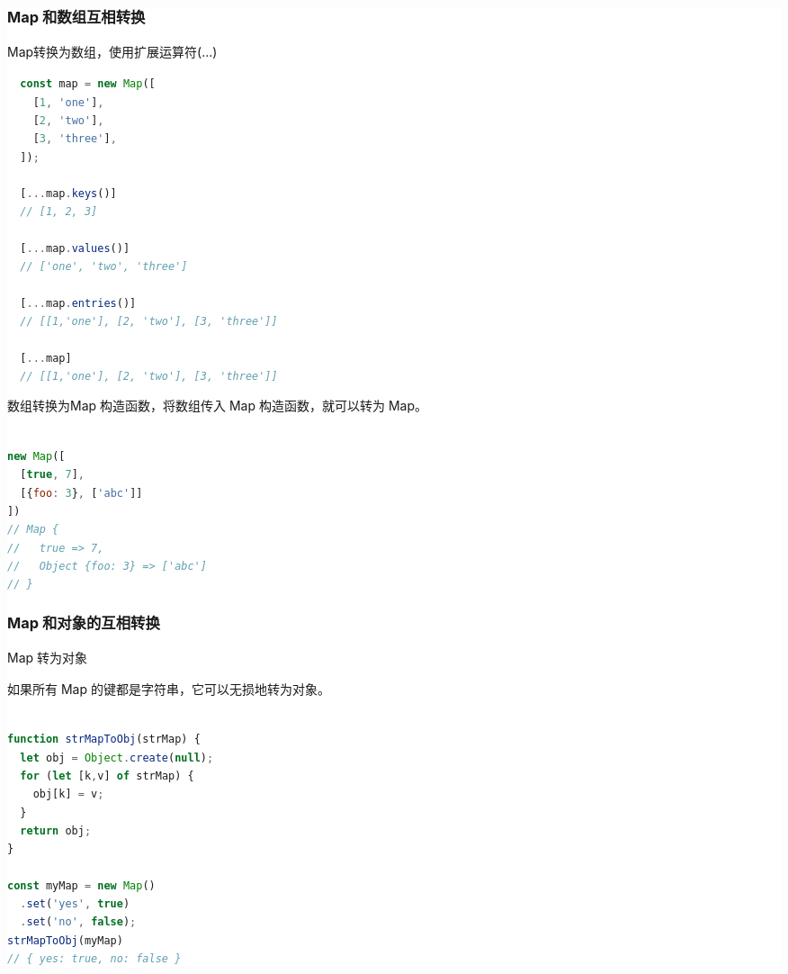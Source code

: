### Map 和数组互相转换

Map转换为数组，使用扩展运算符(...)

```javascript
  const map = new Map([
    [1, 'one'],
    [2, 'two'],
    [3, 'three'],
  ]);

  [...map.keys()]
  // [1, 2, 3]

  [...map.values()]
  // ['one', 'two', 'three']

  [...map.entries()]
  // [[1,'one'], [2, 'two'], [3, 'three']]

  [...map]
  // [[1,'one'], [2, 'two'], [3, 'three']]
```

数组转换为Map 构造函数，将数组传入 Map 构造函数，就可以转为 Map。

```javascript

new Map([
  [true, 7],
  [{foo: 3}, ['abc']]
])
// Map {
//   true => 7,
//   Object {foo: 3} => ['abc']
// }

```

### Map 和对象的互相转换

Map 转为对象

如果所有 Map 的键都是字符串，它可以无损地转为对象。

```javascript

function strMapToObj(strMap) {
  let obj = Object.create(null);
  for (let [k,v] of strMap) {
    obj[k] = v;
  }
  return obj;
}

const myMap = new Map()
  .set('yes', true)
  .set('no', false);
strMapToObj(myMap)
// { yes: true, no: false }
```
